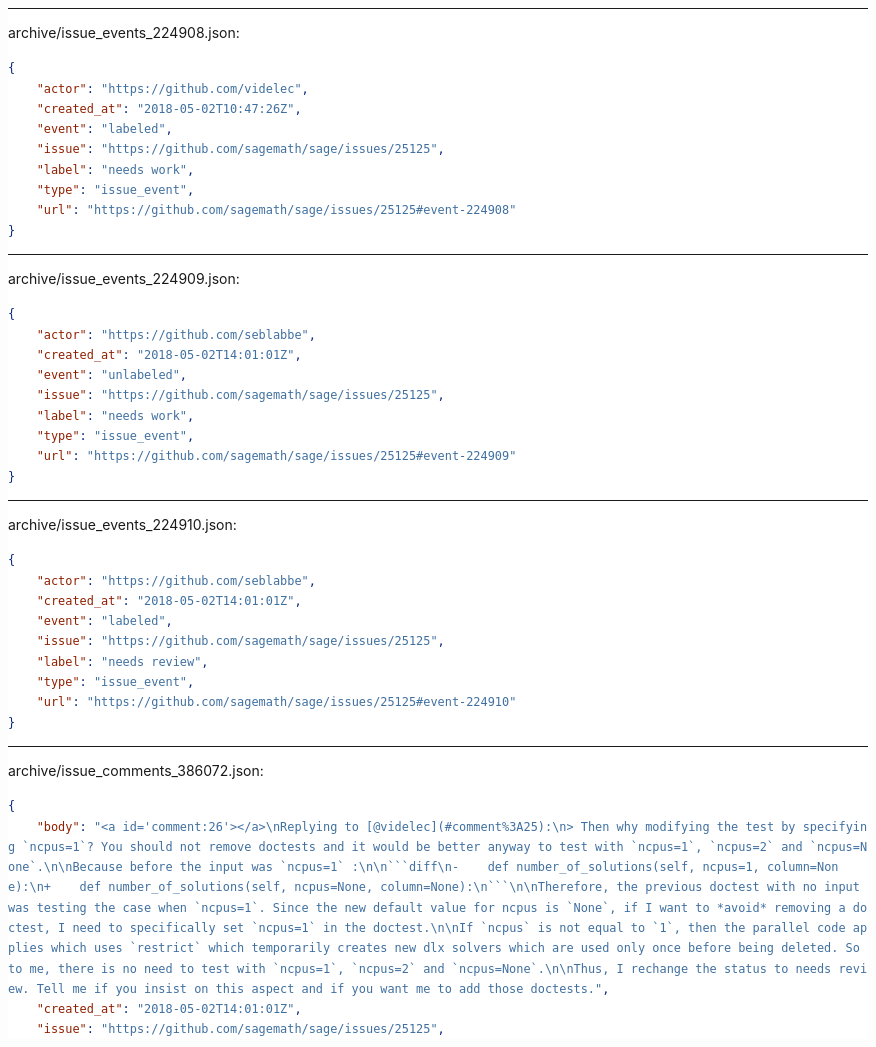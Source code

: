 

---

archive/issue_events_224908.json:
```json
{
    "actor": "https://github.com/videlec",
    "created_at": "2018-05-02T10:47:26Z",
    "event": "labeled",
    "issue": "https://github.com/sagemath/sage/issues/25125",
    "label": "needs work",
    "type": "issue_event",
    "url": "https://github.com/sagemath/sage/issues/25125#event-224908"
}
```



---

archive/issue_events_224909.json:
```json
{
    "actor": "https://github.com/seblabbe",
    "created_at": "2018-05-02T14:01:01Z",
    "event": "unlabeled",
    "issue": "https://github.com/sagemath/sage/issues/25125",
    "label": "needs work",
    "type": "issue_event",
    "url": "https://github.com/sagemath/sage/issues/25125#event-224909"
}
```



---

archive/issue_events_224910.json:
```json
{
    "actor": "https://github.com/seblabbe",
    "created_at": "2018-05-02T14:01:01Z",
    "event": "labeled",
    "issue": "https://github.com/sagemath/sage/issues/25125",
    "label": "needs review",
    "type": "issue_event",
    "url": "https://github.com/sagemath/sage/issues/25125#event-224910"
}
```



---

archive/issue_comments_386072.json:
```json
{
    "body": "<a id='comment:26'></a>\nReplying to [@videlec](#comment%3A25):\n> Then why modifying the test by specifying `ncpus=1`? You should not remove doctests and it would be better anyway to test with `ncpus=1`, `ncpus=2` and `ncpus=None`.\n\nBecause before the input was `ncpus=1` :\n\n```diff\n-    def number_of_solutions(self, ncpus=1, column=None):\n+    def number_of_solutions(self, ncpus=None, column=None):\n```\n\nTherefore, the previous doctest with no input was testing the case when `ncpus=1`. Since the new default value for ncpus is `None`, if I want to *avoid* removing a doctest, I need to specifically set `ncpus=1` in the doctest.\n\nIf `ncpus` is not equal to `1`, then the parallel code applies which uses `restrict` which temporarily creates new dlx solvers which are used only once before being deleted. So to me, there is no need to test with `ncpus=1`, `ncpus=2` and `ncpus=None`.\n\nThus, I rechange the status to needs review. Tell me if you insist on this aspect and if you want me to add those doctests.",
    "created_at": "2018-05-02T14:01:01Z",
    "issue": "https://github.com/sagemath/sage/issues/25125",
```
